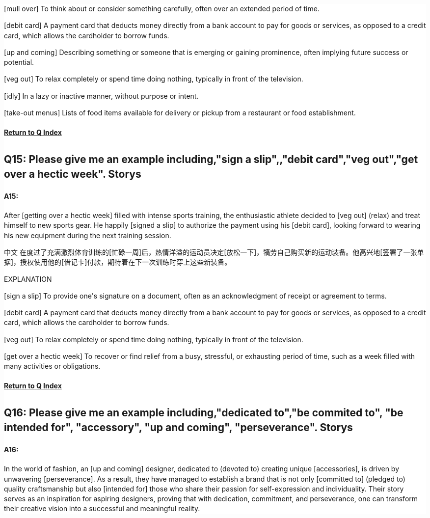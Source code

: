 [mull over]  To think about or consider something carefully, often over an extended period of time.

[debit card]  A payment card that deducts money directly from a bank account to pay for goods or services, as opposed to a credit card, which allows the cardholder to borrow funds.

[up and coming]  Describing something or someone that is emerging or gaining prominence, often implying future success or potential.

[veg out]  To relax completely or spend time doing nothing, typically in front of the television.

[idly]  In a lazy or inactive manner, without purpose or intent.

[take-out menus]  Lists of food items available for delivery or pickup from a restaurant or food establishment.
#### [Return to Q Index](#section1)

## <a name="question15"></a>Q15:   Please give me an example including,"sign a slip",,"debit card","veg out","get over a hectic week". Storys

#### A15: 
   After [getting over a hectic week] filled with intense sports training, the enthusiastic athlete decided to [veg out] (relax) and treat himself to new sports gear. He happily [signed a slip] to authorize the payment using his [debit card], looking forward to wearing his new equipment during the next training session.

中文  在度过了充满激烈体育训练的[忙碌一周]后，热情洋溢的运动员决定[放松一下]，犒劳自己购买新的运动装备。他高兴地[签署了一张单据]，授权使用他的[借记卡]付款，期待着在下一次训练时穿上这些新装备。

EXPLANATION 

[sign a slip]  To provide one's signature on a document, often as an acknowledgment of receipt or agreement to terms.

[debit card]  A payment card that deducts money directly from a bank account to pay for goods or services, as opposed to a credit card, which allows the cardholder to borrow funds.

[veg out]  To relax completely or spend time doing nothing, typically in front of the television.

[get over a hectic week]  To recover or find relief from a busy, stressful, or exhausting period of time, such as a week filled with many activities or obligations.
#### [Return to Q Index](#section1)

## <a name="question16"></a>Q16:   Please give me an example including,"dedicated to","be commited to", "be intended for", "accessory", "up and coming", "perseverance". Storys

#### A16: 
   In the world of fashion, an [up and coming] designer, dedicated to (devoted to) creating unique [accessories], is driven by unwavering [perseverance]. As a result, they have managed to establish a brand that is not only [committed to] (pledged to) quality craftsmanship but also [intended for] those who share their passion for self-expression and individuality. Their story serves as an inspiration for aspiring designers, proving that with dedication, commitment, and perseverance, one can transform their creative vision into a successful and meaningful reality.

